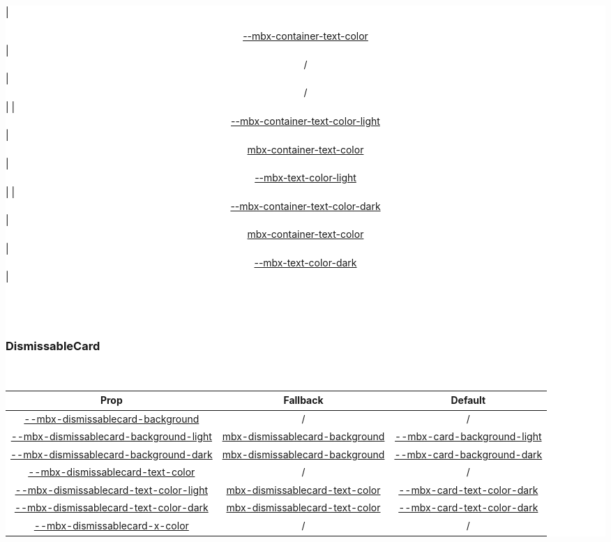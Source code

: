 | <div style='text-align:center;margin:auto;'>[--mbx-container-text-color](components/molecules/Container/index.md#mbx-container-text-color)</div>             | <div style='text-align:center;margin:auto;'>/</div>                                                                                            | <div style='text-align:center;margin:auto;'>/</div>                                                                 |
| <div style='text-align:center;margin:auto;'>[--mbx-container-text-color-light](components/molecules/Container/index.md#mbx-container-text-color-light)</div> | <div style='text-align:center;margin:auto;'>[mbx-container-text-color](components/molecules/Container/index.md#mbx-container-text-color)</div> | <div style='text-align:center;margin:auto;'>[--mbx-text-color-light](global-css-vars.md#mbx-text-color-light)</div> |
| <div style='text-align:center;margin:auto;'>[--mbx-container-text-color-dark](components/molecules/Container/index.md#mbx-container-text-color-dark)</div>   | <div style='text-align:center;margin:auto;'>[mbx-container-text-color](components/molecules/Container/index.md#mbx-container-text-color)</div> | <div style='text-align:center;margin:auto;'>[--mbx-text-color-dark](global-css-vars.md#mbx-text-color-dark)</div>   |

<br>
<br>

### DismissableCard

<br>

| <div style='text-align:center;margin:auto;'>Prop</div>                                                                                                                               | <div style='text-align:center;margin:auto;'>Fallback</div>                                                                                                             | <div style='text-align:center;margin:auto;'>Default</div>                                                                         |
| ------------------------------------------------------------------------------------------------------------------------------------------------------------------------------------ | ---------------------------------------------------------------------------------------------------------------------------------------------------------------------- | --------------------------------------------------------------------------------------------------------------------------------- |
| <div style='text-align:center;margin:auto;'>[--mbx-dismissablecard-background](components/molecules/DismissableCard/index.md#mbx-dismissablecard-background)</div>                   | <div style='text-align:center;margin:auto;'>/</div>                                                                                                                    | <div style='text-align:center;margin:auto;'>/</div>                                                                               |
| <div style='text-align:center;margin:auto;'>[--mbx-dismissablecard-background-light](components/molecules/DismissableCard/index.md#mbx-dismissablecard-background-light)</div>       | <div style='text-align:center;margin:auto;'>[mbx-dismissablecard-background](components/molecules/DismissableCard/index.md#mbx-dismissablecard-background)</div>       | <div style='text-align:center;margin:auto;'>[--mbx-card-background-light](card-css-vars.md#mbx-card-background-light)</div>       |
| <div style='text-align:center;margin:auto;'>[--mbx-dismissablecard-background-dark](components/molecules/DismissableCard/index.md#mbx-dismissablecard-background-dark)</div>         | <div style='text-align:center;margin:auto;'>[mbx-dismissablecard-background](components/molecules/DismissableCard/index.md#mbx-dismissablecard-background)</div>       | <div style='text-align:center;margin:auto;'>[--mbx-card-background-dark](card-css-vars.md#mbx-card-background-dark)</div>         |
| <div style='text-align:center;margin:auto;'>[--mbx-dismissablecard-text-color](components/molecules/DismissableCard/index.md#mbx-dismissablecard-text-color)</div>                   | <div style='text-align:center;margin:auto;'>/</div>                                                                                                                    | <div style='text-align:center;margin:auto;'>/</div>                                                                               |
| <div style='text-align:center;margin:auto;'>[--mbx-dismissablecard-text-color-light](components/molecules/DismissableCard/index.md#mbx-dismissablecard-text-color-light)</div>       | <div style='text-align:center;margin:auto;'>[mbx-dismissablecard-text-color](components/molecules/DismissableCard/index.md#mbx-dismissablecard-text-color)</div>       | <div style='text-align:center;margin:auto;'>[--mbx-card-text-color-dark](card-css-vars.md#mbx-card-text-color-light)</div>        |
| <div style='text-align:center;margin:auto;'>[--mbx-dismissablecard-text-color-dark](components/molecules/DismissableCard/index.md#mbx-dismissablecard-text-color-dark)</div>         | <div style='text-align:center;margin:auto;'>[mbx-dismissablecard-text-color](components/molecules/DismissableCard/index.md#mbx-dismissablecard-text-color)</div>       | <div style='text-align:center;margin:auto;'>[--mbx-card-text-color-dark](card-css-vars.md#mbx-card-text-color-dark)</div>         |
| <div style='text-align:center;margin:auto;'>[--mbx-dismissablecard-x-color](components/molecules/DismissableCard/index.md#mbx-dismissablecard-x-color)</div>                         | <div style='text-align:center;margin:auto;'>/</div>                                                                                                                    | <div style='text-align:center;margin:auto;'>/</div>                                                                               |
